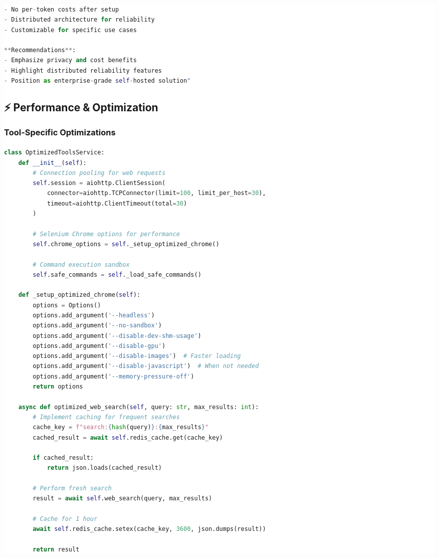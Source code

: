 ```python
- No per-token costs after setup
- Distributed architecture for reliability
- Customizable for specific use cases

**Recommendations**:
- Emphasize privacy and cost benefits
- Highlight distributed reliability features
- Position as enterprise-grade self-hosted solution"
```

## ⚡ Performance & Optimization

### Tool-Specific Optimizations

```python
class OptimizedToolsService:
    def __init__(self):
        # Connection pooling for web requests
        self.session = aiohttp.ClientSession(
            connector=aiohttp.TCPConnector(limit=100, limit_per_host=30),
            timeout=aiohttp.ClientTimeout(total=30)
        )
        
        # Selenium Chrome options for performance
        self.chrome_options = self._setup_optimized_chrome()
        
        # Command execution sandbox
        self.safe_commands = self._load_safe_commands()
    
    def _setup_optimized_chrome(self):
        options = Options()
        options.add_argument('--headless')
        options.add_argument('--no-sandbox')
        options.add_argument('--disable-dev-shm-usage')
        options.add_argument('--disable-gpu')
        options.add_argument('--disable-images')  # Faster loading
        options.add_argument('--disable-javascript')  # When not needed
        options.add_argument('--memory-pressure-off')
        return options
    
    async def optimized_web_search(self, query: str, max_results: int):
        # Implement caching for frequent searches
        cache_key = f"search:{hash(query)}:{max_results}"
        cached_result = await self.redis_cache.get(cache_key)
        
        if cached_result:
            return json.loads(cached_result)
        
        # Perform fresh search
        result = await self.web_search(query, max_results)
        
        # Cache for 1 hour
        await self.redis_cache.setex(cache_key, 3600, json.dumps(result))
        
        return result
```
